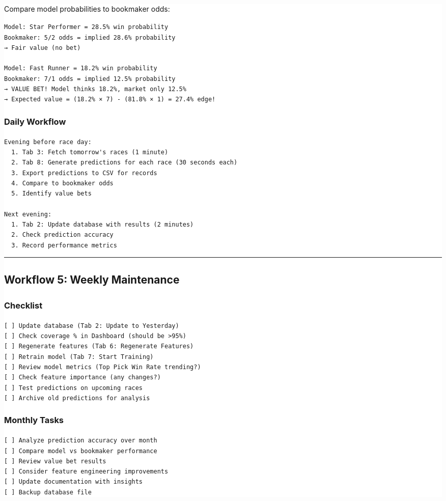 Compare model probabilities to bookmaker odds:

```
Model: Star Performer = 28.5% win probability
Bookmaker: 5/2 odds = implied 28.6% probability
→ Fair value (no bet)

Model: Fast Runner = 18.2% win probability
Bookmaker: 7/1 odds = implied 12.5% probability
→ VALUE BET! Model thinks 18.2%, market only 12.5%
→ Expected value = (18.2% × 7) - (81.8% × 1) = 27.4% edge!
```

### Daily Workflow

```
Evening before race day:
  1. Tab 3: Fetch tomorrow's races (1 minute)
  2. Tab 8: Generate predictions for each race (30 seconds each)
  3. Export predictions to CSV for records
  4. Compare to bookmaker odds
  5. Identify value bets
  
Next evening:
  1. Tab 2: Update database with results (2 minutes)
  2. Check prediction accuracy
  3. Record performance metrics
```

---

## Workflow 5: Weekly Maintenance

### Checklist

```
[ ] Update database (Tab 2: Update to Yesterday)
[ ] Check coverage % in Dashboard (should be >95%)
[ ] Regenerate features (Tab 6: Regenerate Features)
[ ] Retrain model (Tab 7: Start Training)
[ ] Review model metrics (Top Pick Win Rate trending?)
[ ] Check feature importance (any changes?)
[ ] Test predictions on upcoming races
[ ] Archive old predictions for analysis
```

### Monthly Tasks

```
[ ] Analyze prediction accuracy over month
[ ] Compare model vs bookmaker performance
[ ] Review value bet results
[ ] Consider feature engineering improvements
[ ] Update documentation with insights
[ ] Backup database file
```
